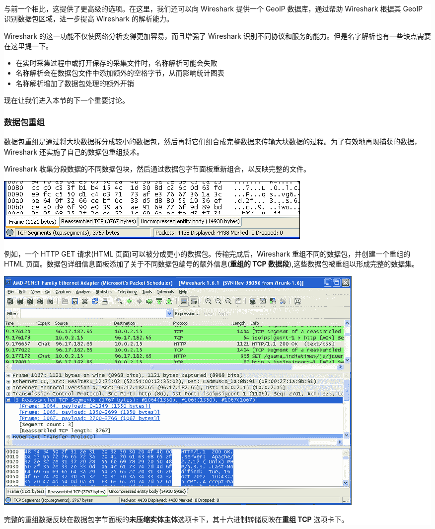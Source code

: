 与前一个相比，这提供了更高级的选项。在这里，我们还可以向 Wireshark 提供一个 GeoIP 数据库，通过帮助 Wireshark 根据其 GeoIP 识别数据包区域，进一步提高 Wireshark 的解析能力。

Wireshark 的这一功能不仅使网络分析变得更加容易，而且增强了 Wireshark 识别不同协议和服务的能力。但是名字解析也有一些缺点需要在这里提一下。

*   在实时采集过程中或打开保存的采集文件时，名称解析可能会失败
*   名称解析会在数据包文件中添加额外的空格字节，从而影响统计图表
*   名称解析增加了数据包处理的额外开销

现在让我们进入本节的下一个重要讨论。

### 数据包重组

数据包重组是通过将大块数据拆分成较小的数据包，然后再将它们组合成完整数据来传输大块数据的过程。为了有效地再现捕获的数据，Wireshark 还实施了自己的数据包重组技术。

Wireshark 收集分段数据的不同数据包块，然后通过数据包字节面板重新组合，以反映完整的文件。

![Packet reassembling](img/5640_04_13.jpg)

例如，一个 HTTP GET 请求(HTML 页面)可以被分成更小的数据包。传输完成后，Wireshark 重组不同的数据包，并创建一个重组的 HTML 页面。数据包详细信息面板添加了关于不同数据包编号的额外信息(**重组的 TCP 数据段**),这些数据包被重组以形成完整的数据集。

![Packet reassembling](img/5640_04_14.jpg)

完整的重组数据反映在数据包字节面板的**未压缩实体主体**选项卡下，其十六进制转储反映在**重组 TCP** 选项卡下。

